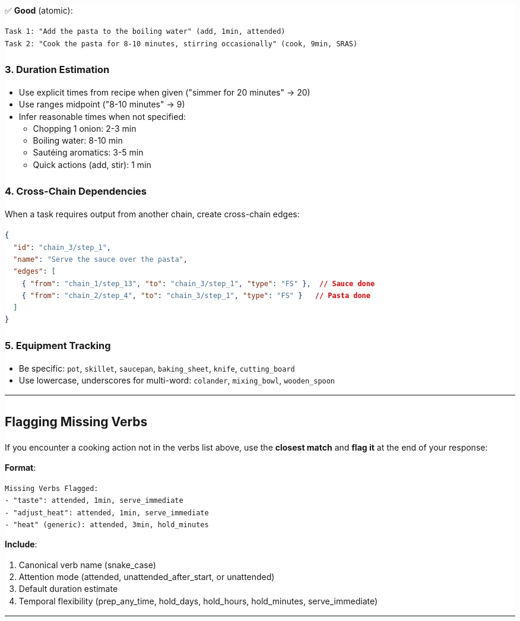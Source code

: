 ✅ **Good** (atomic):
```
Task 1: "Add the pasta to the boiling water" (add, 1min, attended)
Task 2: "Cook the pasta for 8-10 minutes, stirring occasionally" (cook, 9min, SRAS)
```

### 3. Duration Estimation
- Use explicit times from recipe when given ("simmer for 20 minutes" → 20)
- Use ranges midpoint ("8-10 minutes" → 9)
- Infer reasonable times when not specified:
  - Chopping 1 onion: 2-3 min
  - Boiling water: 8-10 min
  - Sautéing aromatics: 3-5 min
  - Quick actions (add, stir): 1 min

### 4. Cross-Chain Dependencies
When a task requires output from another chain, create cross-chain edges:

```json
{
  "id": "chain_3/step_1",
  "name": "Serve the sauce over the pasta",
  "edges": [
    { "from": "chain_1/step_13", "to": "chain_3/step_1", "type": "FS" },  // Sauce done
    { "from": "chain_2/step_4", "to": "chain_3/step_1", "type": "FS" }   // Pasta done
  ]
}
```

### 5. Equipment Tracking
- Be specific: `pot`, `skillet`, `saucepan`, `baking_sheet`, `knife`, `cutting_board`
- Use lowercase, underscores for multi-word: `colander`, `mixing_bowl`, `wooden_spoon`

---

## Flagging Missing Verbs

If you encounter a cooking action not in the verbs list above, use the **closest match** and **flag it** at the end of your response:

**Format**:
```
Missing Verbs Flagged:
- "taste": attended, 1min, serve_immediate
- "adjust_heat": attended, 1min, serve_immediate
- "heat" (generic): attended, 3min, hold_minutes
```

**Include**:
1. Canonical verb name (snake_case)
2. Attention mode (attended, unattended_after_start, or unattended)
3. Default duration estimate
4. Temporal flexibility (prep_any_time, hold_days, hold_hours, hold_minutes, serve_immediate)

---